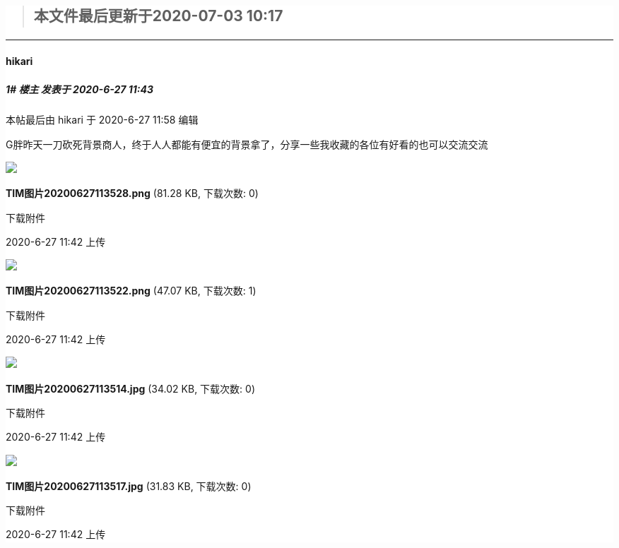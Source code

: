 > ## **本文件最后更新于2020-07-03 10:17** 



-----

####  hikari  
##### 1#       楼主       发表于 2020-6-27 11:43



 本帖最后由 hikari 于 2020-6-27 11:58 编辑 

G胖昨天一刀砍死背景商人，终于人人都能有便宜的背景拿了，分享一些我收藏的各位有好看的也可以交流交流


<img src="https://img.saraba1st.com/forum/202006/27/114232vfqvliulvplfb5aa.png" referrerpolicy="no-referrer">


<strong>TIM图片20200627113528.png</strong> (81.28 KB, 下载次数: 0)

下载附件

2020-6-27 11:42 上传





<img src="https://img.saraba1st.com/forum/202006/27/114231o412xh9jx3fj2xaw.png" referrerpolicy="no-referrer">


<strong>TIM图片20200627113522.png</strong> (47.07 KB, 下载次数: 1)

下载附件

2020-6-27 11:42 上传





<img src="https://img.saraba1st.com/forum/202006/27/114231gmhuuujlbbujehh3.jpg" referrerpolicy="no-referrer">


<strong>TIM图片20200627113514.jpg</strong> (34.02 KB, 下载次数: 0)

下载附件

2020-6-27 11:42 上传





<img src="https://img.saraba1st.com/forum/202006/27/114231ce3b3ss4q1s3rpgs.jpg" referrerpolicy="no-referrer">


<strong>TIM图片20200627113517.jpg</strong> (31.83 KB, 下载次数: 0)

下载附件

2020-6-27 11:42 上传





